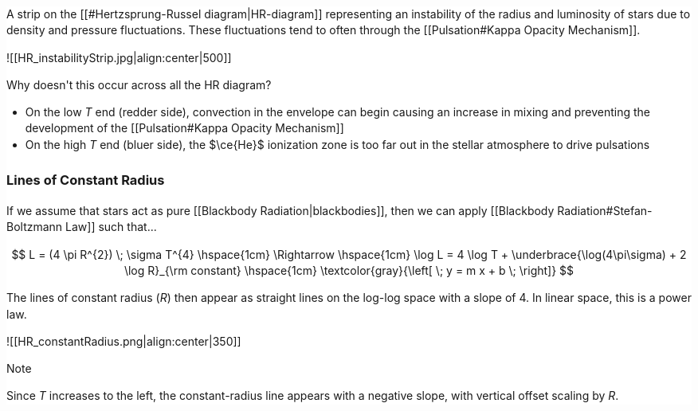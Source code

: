 A strip on the [[#Hertzsprung-Russel diagram|HR-diagram]] representing an instability of the radius and luminosity of stars due to density and pressure fluctuations. These fluctuations tend to often through the [[Pulsation#Kappa Opacity Mechanism]].

![[HR_instabilityStrip.jpg|align:center|500]]

Why doesn't this occur across all the HR diagram?
- On the low $T$ end (redder side), convection in the envelope can begin causing an increase in mixing and preventing the development of the [[Pulsation#Kappa Opacity Mechanism]]
- On the high $T$ end (bluer side), the $\ce{He}$ ionization zone is too far out in the stellar atmosphere to drive pulsations



### Lines of Constant Radius

If we assume that stars act as pure [[Blackbody Radiation|blackbodies]], then we can apply [[Blackbody Radiation#Stefan-Boltzmann Law]] such that...

$$
L = (4 \pi R^{2}) \; \sigma T^{4}
\hspace{1cm} \Rightarrow \hspace{1cm}
\log L = 4 \log T + \underbrace{\log(4\pi\sigma) + 2 \log R}_{\rm constant}
\hspace{1cm}
\textcolor{gray}{\left[ \; y = m x + b \; \right]}
$$

The lines of constant radius $(R)$ then appear as straight lines on the log-log space with a slope of 4. In linear space, this is a power law.

![[HR_constantRadius.png|align:center|350]]

> [!note] 
> Since $T$ increases to the left, the constant-radius line appears with a negative slope, with vertical offset scaling by $R$.

